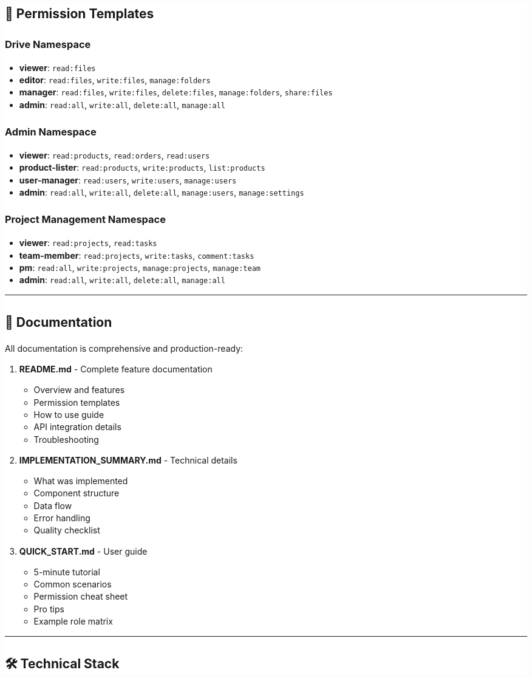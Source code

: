 
## 🎯 Permission Templates

### Drive Namespace
- **viewer**: `read:files`
- **editor**: `read:files`, `write:files`, `manage:folders`
- **manager**: `read:files`, `write:files`, `delete:files`, `manage:folders`, `share:files`
- **admin**: `read:all`, `write:all`, `delete:all`, `manage:all`

### Admin Namespace
- **viewer**: `read:products`, `read:orders`, `read:users`
- **product-lister**: `read:products`, `write:products`, `list:products`
- **user-manager**: `read:users`, `write:users`, `manage:users`
- **admin**: `read:all`, `write:all`, `delete:all`, `manage:users`, `manage:settings`

### Project Management Namespace
- **viewer**: `read:projects`, `read:tasks`
- **team-member**: `read:projects`, `write:tasks`, `comment:tasks`
- **pm**: `read:all`, `write:projects`, `manage:projects`, `manage:team`
- **admin**: `read:all`, `write:all`, `delete:all`, `manage:all`

---

## 📖 Documentation

All documentation is comprehensive and production-ready:

1. **README.md** - Complete feature documentation
   - Overview and features
   - Permission templates
   - How to use guide
   - API integration details
   - Troubleshooting

2. **IMPLEMENTATION_SUMMARY.md** - Technical details
   - What was implemented
   - Component structure
   - Data flow
   - Error handling
   - Quality checklist

3. **QUICK_START.md** - User guide
   - 5-minute tutorial
   - Common scenarios
   - Permission cheat sheet
   - Pro tips
   - Example role matrix

---

## 🛠️ Technical Stack
